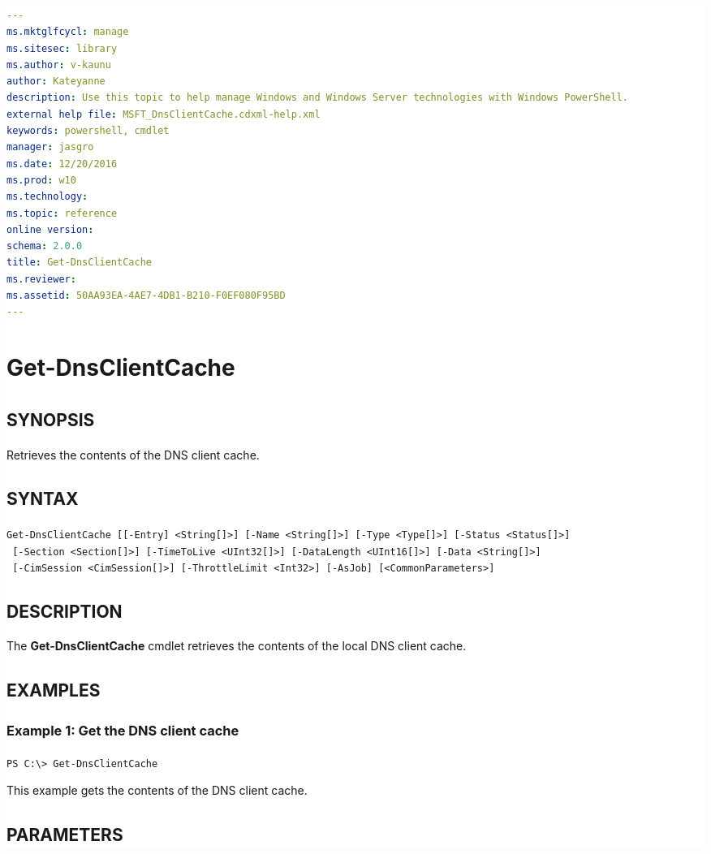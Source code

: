 ```yaml
---
ms.mktglfcycl: manage
ms.sitesec: library
ms.author: v-kaunu
author: Kateyanne
description: Use this topic to help manage Windows and Windows Server technologies with Windows PowerShell.
external help file: MSFT_DnsClientCache.cdxml-help.xml
keywords: powershell, cmdlet
manager: jasgro
ms.date: 12/20/2016
ms.prod: w10
ms.technology: 
ms.topic: reference
online version: 
schema: 2.0.0
title: Get-DnsClientCache
ms.reviewer:
ms.assetid: 50AA93EA-4AE7-4DB1-B210-F0EF080F95BD
---
```


# Get-DnsClientCache

## SYNOPSIS
Retrieves the contents of the DNS client cache.

## SYNTAX

```
Get-DnsClientCache [[-Entry] <String[]>] [-Name <String[]>] [-Type <Type[]>] [-Status <Status[]>]
 [-Section <Section[]>] [-TimeToLive <UInt32[]>] [-DataLength <UInt16[]>] [-Data <String[]>]
 [-CimSession <CimSession[]>] [-ThrottleLimit <Int32>] [-AsJob] [<CommonParameters>]
```

## DESCRIPTION
The **Get-DnsClientCache** cmdlet retrieves the contents of the local DNS client cache.

## EXAMPLES

### Example 1: Get the DNS client cache
```
PS C:\> Get-DnsClientCache
```

This example gets the contents of the DNS client cache.

## PARAMETERS
